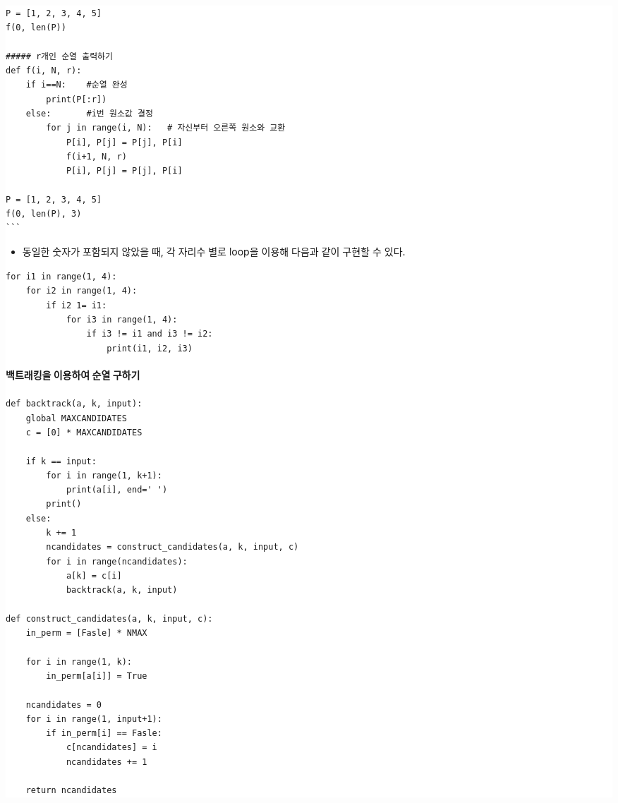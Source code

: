     P = [1, 2, 3, 4, 5]
    f(0, len(P))
    
    ##### r개인 순열 출력하기
    def f(i, N, r):
        if i==N:	#순열 완성
            print(P[:r])
        else:		#i번 원소값 결정
            for j in range(i, N):	# 자신부터 오른쪽 원소와 교환
                P[i], P[j] = P[j], P[i]
                f(i+1, N, r)
                P[i], P[j] = P[j], P[i]
     
    P = [1, 2, 3, 4, 5]
    f(0, len(P), 3)
    ```

    

- 동일한 숫자가 포함되지 않았을 때, 각 자리수 별로 loop을 이용해 다음과 같이 구현할 수 있다.

```
for i1 in range(1, 4):
	for i2 in range(1, 4):
		if i2 1= i1:
			for i3 in range(1, 4):
				if i3 != i1 and i3 != i2:
					print(i1, i2, i3)
```

#### 백트래킹을 이용하여 순열 구하기

```
def backtrack(a, k, input):
	global MAXCANDIDATES
	c = [0] * MAXCANDIDATES
	
	if k == input:
		for i in range(1, k+1):
			print(a[i], end=' ')
		print()
	else:
		k += 1
		ncandidates = construct_candidates(a, k, input, c)
		for i in range(ncandidates):
			a[k] = c[i]
			backtrack(a, k, input)

def construct_candidates(a, k, input, c):
	in_perm = [Fasle] * NMAX
	
	for i in range(1, k):
		in_perm[a[i]] = True
		
	ncandidates = 0
	for i in range(1, input+1):
		if in_perm[i] == Fasle:
			c[ncandidates] = i
			ncandidates += 1
			
	return ncandidates
```
